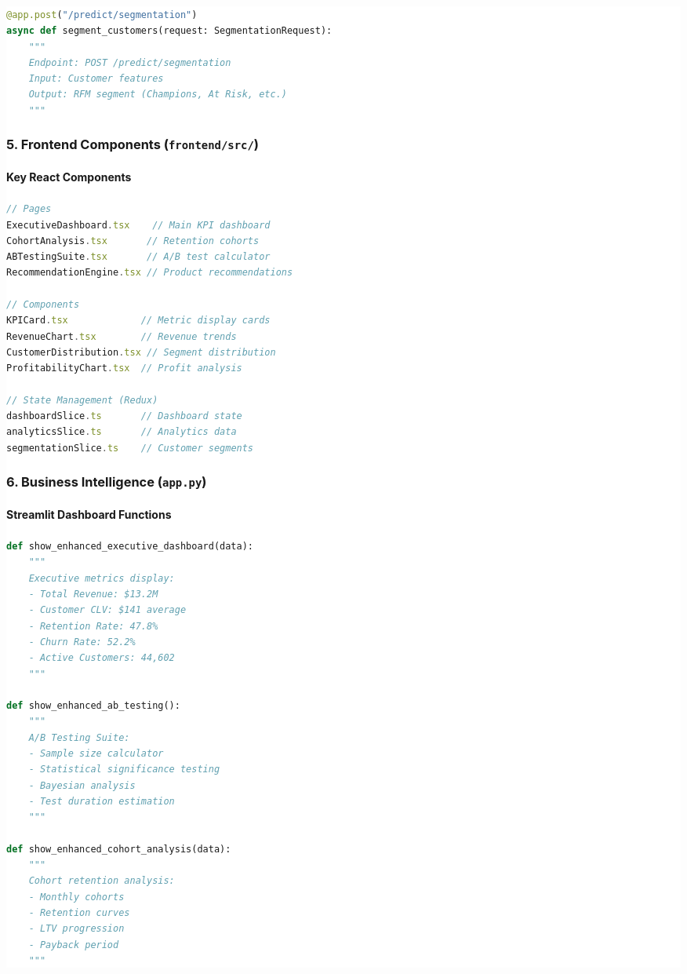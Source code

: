 ```python
@app.post("/predict/segmentation")
async def segment_customers(request: SegmentationRequest):
    """
    Endpoint: POST /predict/segmentation
    Input: Customer features
    Output: RFM segment (Champions, At Risk, etc.)
    """
```

### 5. Frontend Components (`frontend/src/`)

#### Key React Components

```typescript
// Pages
ExecutiveDashboard.tsx    // Main KPI dashboard
CohortAnalysis.tsx       // Retention cohorts
ABTestingSuite.tsx       // A/B test calculator
RecommendationEngine.tsx // Product recommendations

// Components
KPICard.tsx             // Metric display cards
RevenueChart.tsx        // Revenue trends
CustomerDistribution.tsx // Segment distribution
ProfitabilityChart.tsx  // Profit analysis

// State Management (Redux)
dashboardSlice.ts       // Dashboard state
analyticsSlice.ts       // Analytics data
segmentationSlice.ts    // Customer segments
```

### 6. Business Intelligence (`app.py`)

#### Streamlit Dashboard Functions

```python
def show_enhanced_executive_dashboard(data):
    """
    Executive metrics display:
    - Total Revenue: $13.2M
    - Customer CLV: $141 average
    - Retention Rate: 47.8%
    - Churn Rate: 52.2%
    - Active Customers: 44,602
    """

def show_enhanced_ab_testing():
    """
    A/B Testing Suite:
    - Sample size calculator
    - Statistical significance testing
    - Bayesian analysis
    - Test duration estimation
    """

def show_enhanced_cohort_analysis(data):
    """
    Cohort retention analysis:
    - Monthly cohorts
    - Retention curves
    - LTV progression
    - Payback period
    """
```